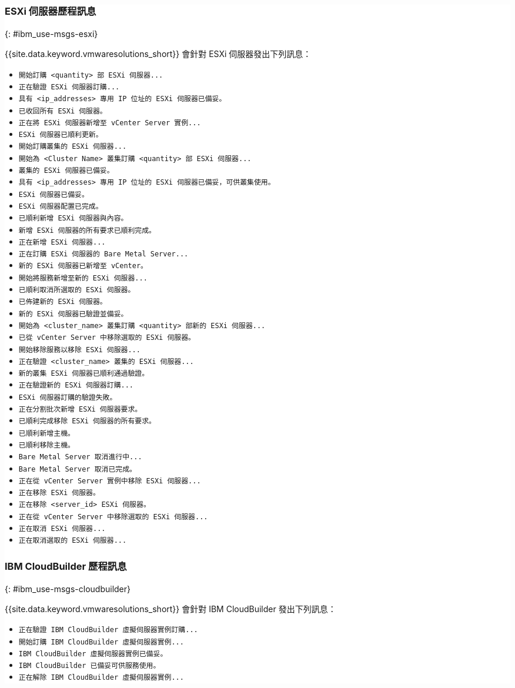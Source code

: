 ### ESXi 伺服器歷程訊息
{: #ibm_use-msgs-esxi}

{{site.data.keyword.vmwaresolutions_short}} 會針對 ESXi 伺服器發出下列訊息：

* ``開始訂購 <quantity> 部 ESXi 伺服器...``
* ``正在驗證 ESXi 伺服器訂購...``
* ``具有 <ip_addresses> 專用 IP 位址的 ESXi 伺服器已備妥。``
* ``已收回所有 ESXi 伺服器。``
* ``正在將 ESXi 伺服器新增至 vCenter Server 實例...``
* ``ESXi 伺服器已順利更新。``
* ``開始訂購叢集的 ESXi 伺服器...``
* ``開始為 <Cluster Name> 叢集訂購 <quantity> 部 ESXi 伺服器...``
* ``叢集的 ESXi 伺服器已備妥。``
* ``具有 <ip_addresses> 專用 IP 位址的 ESXi 伺服器已備妥，可供叢集使用。``
* ``ESXi 伺服器已備妥。``
* ``ESXi 伺服器配置已完成。``
* ``已順利新增 ESXi 伺服器與內容。``
* ``新增 ESXi 伺服器的所有要求已順利完成。``
* ``正在新增 ESXi 伺服器...``
* ``正在訂購 ESXi 伺服器的 Bare Metal Server...``
* ``新的 ESXi 伺服器已新增至 vCenter。``
* ``開始將服務新增至新的 ESXi 伺服器...``
* ``已順利取消所選取的 ESXi 伺服器。``
* ``已佈建新的 ESXi 伺服器。``
* ``新的 ESXi 伺服器已驗證並備妥。``
* ``開始為 <cluster_name> 叢集訂購 <quantity> 部新的 ESXi 伺服器...``
* ``已從 vCenter Server 中移除選取的 ESXi 伺服器。``
* ``開始移除服務以移除 ESXi 伺服器...``
* ``正在驗證 <cluster_name> 叢集的 ESXi 伺服器...``
* ``新的叢集 ESXi 伺服器已順利通過驗證。``
* ``正在驗證新的 ESXi 伺服器訂購...``
* ``ESXi 伺服器訂購的驗證失敗。``
* ``正在分割批次新增 ESXi 伺服器要求。``
* ``已順利完成移除 ESXi 伺服器的所有要求。``
* ``已順利新增主機。``
* ``已順利移除主機。``
* ``Bare Metal Server 取消進行中...``
* ``Bare Metal Server 取消已完成。``
* ``正在從 vCenter Server 實例中移除 ESXi 伺服器...``
* ``正在移除 ESXi 伺服器。``
* ``正在移除 <server_id> ESXi 伺服器。``
* ``正在從 vCenter Server 中移除選取的 ESXi 伺服器...``
* ``正在取消 ESXi 伺服器...``
* ``正在取消選取的 ESXi 伺服器...``

### IBM CloudBuilder 歷程訊息
{: #ibm_use-msgs-cloudbuilder}

{{site.data.keyword.vmwaresolutions_short}} 會針對 IBM CloudBuilder 發出下列訊息：

* ``正在驗證 IBM CloudBuilder 虛擬伺服器實例訂購...``
* ``開始訂購 IBM CloudBuilder 虛擬伺服器實例...``
* ``IBM CloudBuilder 虛擬伺服器實例已備妥。``
* ``IBM CloudBuilder 已備妥可供服務使用。``
* ``正在解除 IBM CloudBuilder 虛擬伺服器實例...``
